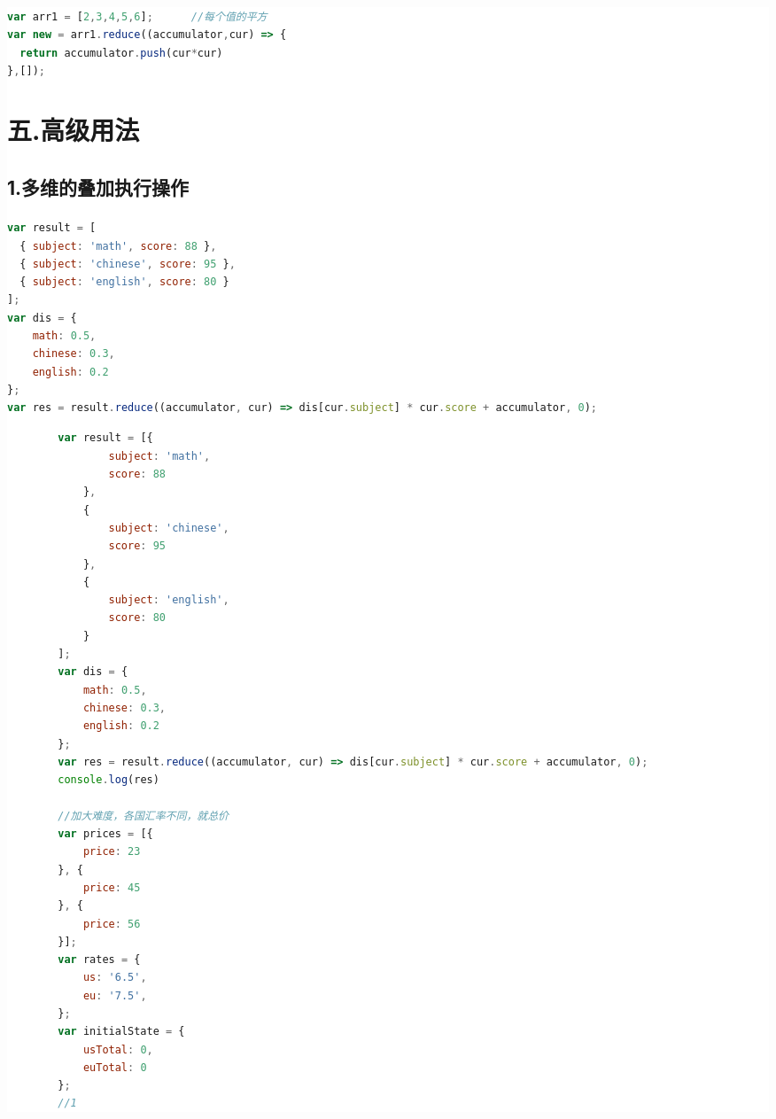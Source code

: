 ```javascript
var arr1 = [2,3,4,5,6];      //每个值的平方
var new = arr1.reduce((accumulator,cur) => {
  return accumulator.push(cur*cur)
},[]);
```
# 五.高级用法
## 1.多维的叠加执行操作

```javascript
var result = [
  { subject: 'math', score: 88 },
  { subject: 'chinese', score: 95 },
  { subject: 'english', score: 80 }
];
var dis = {
    math: 0.5,
    chinese: 0.3,
    english: 0.2
};
var res = result.reduce((accumulator, cur) => dis[cur.subject] * cur.score + accumulator, 0);
```

```javascript
        var result = [{
                subject: 'math',
                score: 88
            },
            {
                subject: 'chinese',
                score: 95
            },
            {
                subject: 'english',
                score: 80
            }
        ];
        var dis = {
            math: 0.5,
            chinese: 0.3,
            english: 0.2
        };
        var res = result.reduce((accumulator, cur) => dis[cur.subject] * cur.score + accumulator, 0);
        console.log(res)

        //加大难度，各国汇率不同，就总价
        var prices = [{
            price: 23
        }, {
            price: 45
        }, {
            price: 56
        }];
        var rates = {
            us: '6.5',
            eu: '7.5',
        };
        var initialState = {
            usTotal: 0,
            euTotal: 0
        };
        //1
```